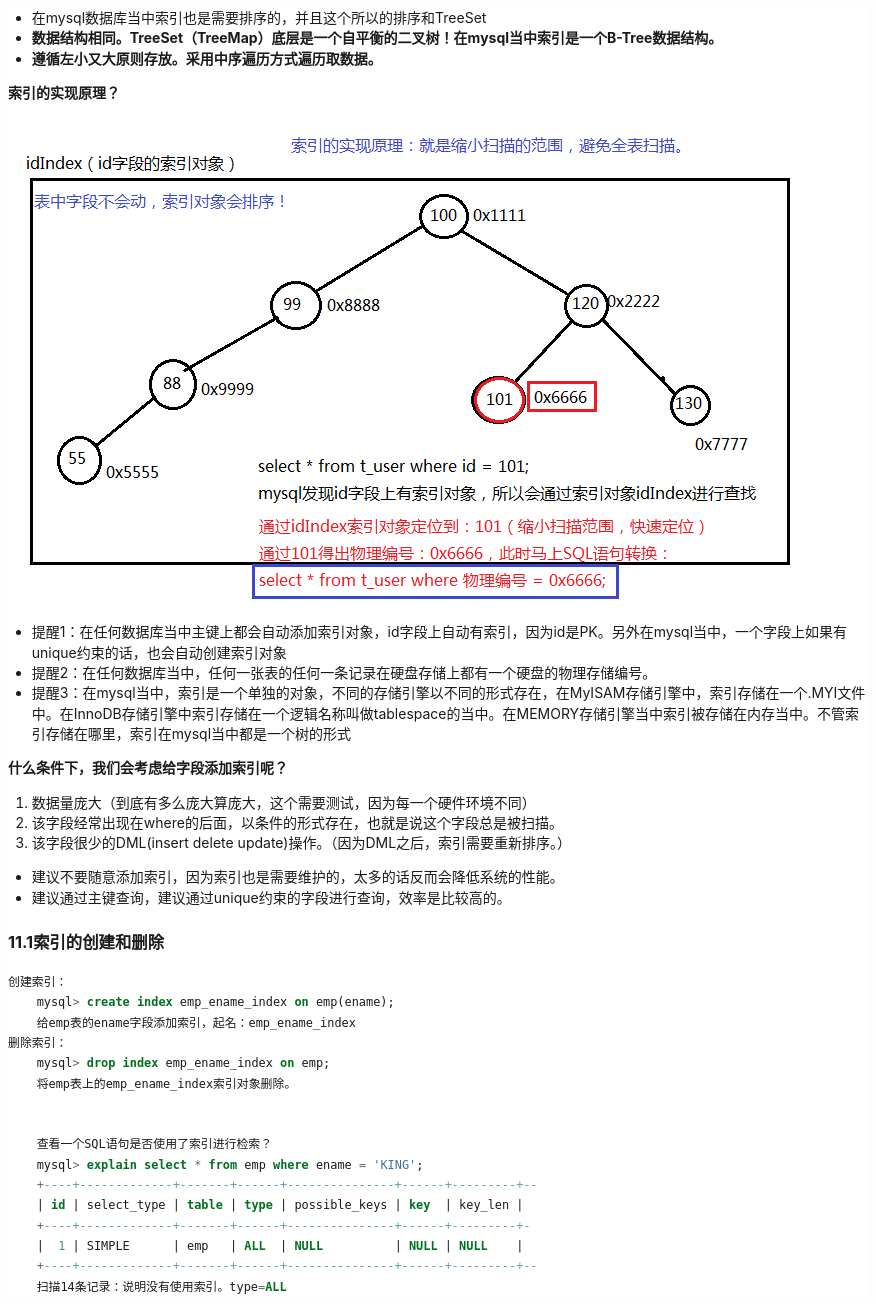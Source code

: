 - 在mysql数据库当中索引也是需要排序的，并且这个所以的排序和TreeSet
- **数据结构相同。TreeSet（TreeMap）底层是一个自平衡的二叉树！在mysql当中索引是一个B-Tree数据结构。**
- **遵循左小又大原则存放。采用中序遍历方式遍历取数据。**

**索引的实现原理？**

![image-20210917201947725](MYSQL.assets/image-20210917201947725-16318811983532.png)

- 提醒1：在任何数据库当中主键上都会自动添加索引对象，id字段上自动有索引，因为id是PK。另外在mysql当中，一个字段上如果有unique约束的话，也会自动创建索引对象
- 提醒2：在任何数据库当中，任何一张表的任何一条记录在硬盘存储上都有一个硬盘的物理存储编号。
- 提醒3：在mysql当中，索引是一个单独的对象，不同的存储引擎以不同的形式存在，在MyISAM存储引擎中，索引存储在一个.MYI文件中。在InnoDB存储引擎中索引存储在一个逻辑名称叫做tablespace的当中。在MEMORY存储引擎当中索引被存储在内存当中。不管索引存储在哪里，索引在mysql当中都是一个树的形式

**什么条件下，我们会考虑给字段添加索引呢？**

1. 数据量庞大（到底有多么庞大算庞大，这个需要测试，因为每一个硬件环境不同）
2. 该字段经常出现在where的后面，以条件的形式存在，也就是说这个字段总是被扫描。
3. 该字段很少的DML(insert delete update)操作。（因为DML之后，索引需要重新排序。）

- 建议不要随意添加索引，因为索引也是需要维护的，太多的话反而会降低系统的性能。
- 建议通过主键查询，建议通过unique约束的字段进行查询，效率是比较高的。

### 11.1索引的创建和删除

```sql
创建索引：
	mysql> create index emp_ename_index on emp(ename);
	给emp表的ename字段添加索引，起名：emp_ename_index
删除索引：
	mysql> drop index emp_ename_index on emp;
	将emp表上的emp_ename_index索引对象删除。
	
	
	查看一个SQL语句是否使用了索引进行检索？
	mysql> explain select * from emp where ename = 'KING';
	+----+-------------+-------+------+---------------+------+---------+--
	| id | select_type | table | type | possible_keys | key  | key_len | 
	+----+-------------+-------+------+---------------+------+---------+-
	|  1 | SIMPLE      | emp   | ALL  | NULL          | NULL | NULL    | 
	+----+-------------+-------+------+---------------+------+---------+--
	扫描14条记录：说明没有使用索引。type=ALL

```